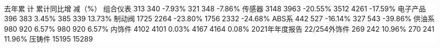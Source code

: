 去年累
计
累计同比增
减（%）
组合仪表
313
340
-7.93%
321
348
-7.86%
传感器
3148
3963
-20.55%
3512
4261
-17.59%
电子产品
396
383
3.45%
385
339
13.73%
制动阀
1725
2264
-23.80%
1756
2332
-24.68%
ABS系
442
527
-16.14%
327
543
-39.86%
供油系
980
920
6.57%
980
920
6.57%
内饰件
4102
4101
0.03%
4167
4164
0.08%
2021年年度报告
22/254外饰件
269
242
10.96%
270
241
11.96%
压铸件
15195
15289